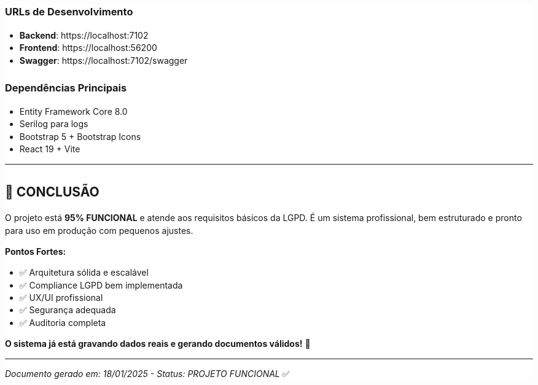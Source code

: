 ### **URLs de Desenvolvimento**
- **Backend**: https://localhost:7102
- **Frontend**: https://localhost:56200
- **Swagger**: https://localhost:7102/swagger

### **Dependências Principais**
- Entity Framework Core 8.0
- Serilog para logs
- Bootstrap 5 + Bootstrap Icons
- React 19 + Vite

---

## 🎉 CONCLUSÃO

O projeto está **95% FUNCIONAL** e atende aos requisitos básicos da LGPD. É um sistema profissional, bem estruturado e pronto para uso em produção com pequenos ajustes.

**Pontos Fortes:**
- ✅ Arquitetura sólida e escalável
- ✅ Compliance LGPD bem implementada
- ✅ UX/UI profissional
- ✅ Segurança adequada
- ✅ Auditoria completa

**O sistema já está gravando dados reais e gerando documentos válidos!** 🚀

---

*Documento gerado em: 18/01/2025 - Status: PROJETO FUNCIONAL* ✅